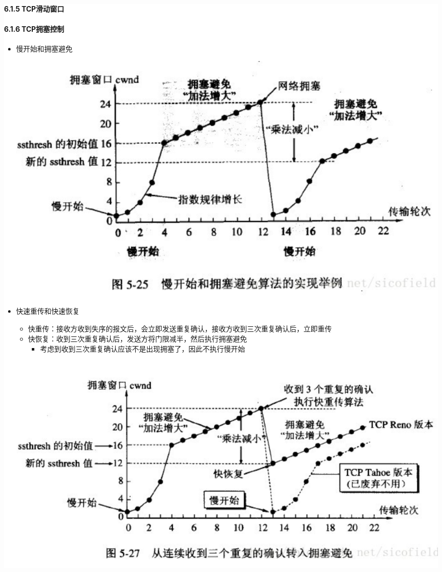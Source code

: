 #### 6.1.5 TCP滑动窗口

#### 6.1.6 TCP拥塞控制

- 慢开始和拥塞避免

  ![image-20200311174927118](%E8%85%BE%E8%AE%AF%E5%90%8E%E5%8F%B0%E5%BC%80%E5%8F%91.assets/image-20200311174927118.png)

  

- 快速重传和快速恢复

  - 快重传：接收方收到失序的报文后，会立即发送重复确认，接收方收到三次重复确认后，立即重传
  - 快恢复：收到三次重复确认后，发送方将门限减半，然后执行拥塞避免
    - 考虑到收到三次重复确认应该不是出现拥塞了，因此不执行慢开始

  ![image-20200311175513254](%E8%85%BE%E8%AE%AF%E5%90%8E%E5%8F%B0%E5%BC%80%E5%8F%91.assets/image-20200311175513254.png)
